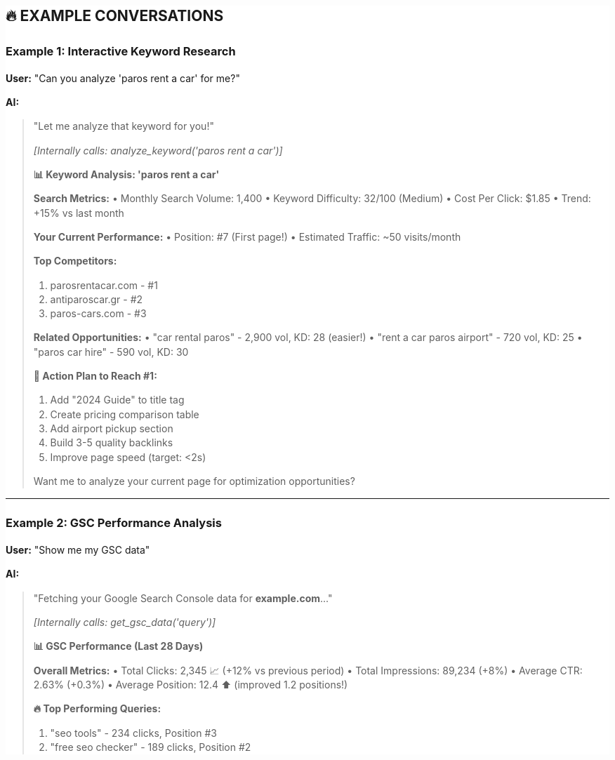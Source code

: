 ## 🔥 **EXAMPLE CONVERSATIONS**

### Example 1: Interactive Keyword Research

**User:** "Can you analyze 'paros rent a car' for me?"

**AI:** 
> "Let me analyze that keyword for you!"
>
> *[Internally calls: analyze_keyword('paros rent a car')]*
>
> **📊 Keyword Analysis: 'paros rent a car'**
>
> **Search Metrics:**
> • Monthly Search Volume: 1,400
> • Keyword Difficulty: 32/100 (Medium)
> • Cost Per Click: $1.85
> • Trend: +15% vs last month
>
> **Your Current Performance:**
> • Position: #7 (First page!)
> • Estimated Traffic: ~50 visits/month
>
> **Top Competitors:**
> 1. parosrentacar.com - #1
> 2. antiparoscar.gr - #2
> 3. paros-cars.com - #3
>
> **Related Opportunities:**
> • "car rental paros" - 2,900 vol, KD: 28 (easier!)
> • "rent a car paros airport" - 720 vol, KD: 25
> • "paros car hire" - 590 vol, KD: 30
>
> **🎯 Action Plan to Reach #1:**
> 1. Add "2024 Guide" to title tag
> 2. Create pricing comparison table
> 3. Add airport pickup section
> 4. Build 3-5 quality backlinks
> 5. Improve page speed (target: <2s)
>
> Want me to analyze your current page for optimization opportunities?

---

### Example 2: GSC Performance Analysis

**User:** "Show me my GSC data"

**AI:**
> "Fetching your Google Search Console data for **example.com**..."
>
> *[Internally calls: get_gsc_data('query')]*
>
> **📊 GSC Performance (Last 28 Days)**
>
> **Overall Metrics:**
> • Total Clicks: 2,345 📈 (+12% vs previous period)
> • Total Impressions: 89,234 (+8%)
> • Average CTR: 2.63% (+0.3%)
> • Average Position: 12.4 ⬆️ (improved 1.2 positions!)
>
> **🔥 Top Performing Queries:**
> 1. "seo tools" - 234 clicks, Position #3
> 2. "free seo checker" - 189 clicks, Position #2